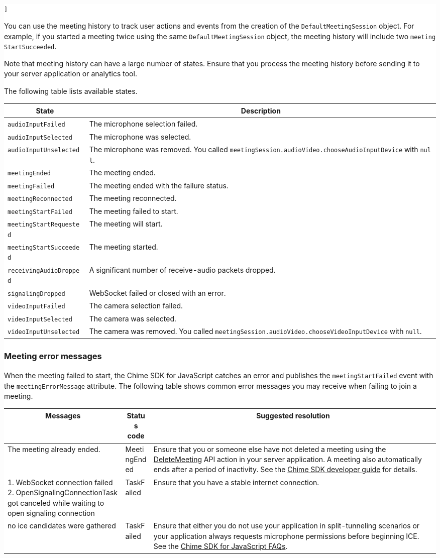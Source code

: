 ```js
]
```

You can use the meeting history to track user actions and events from the creation of the `DefaultMeetingSession` object.
For example, if you started a meeting twice using the same `DefaultMeetingSession` object,
the meeting history will include two `meetingStartSucceeded`.

Note that meeting history can have a large number of states. Ensure that you process the meeting history
before sending it to your server application or analytics tool.

The following table lists available states.

|State|Description
|--|--
|`audioInputFailed`|The microphone selection failed.
|`audioInputSelected`|The microphone was selected.
|`audioInputUnselected`|The microphone was removed. You called `meetingSession.audioVideo.chooseAudioInputDevice` with `null`.
|`meetingEnded`|The meeting ended.
|`meetingFailed`|The meeting ended with the failure status.
|`meetingReconnected`|The meeting reconnected.
|`meetingStartFailed`|The meeting failed to start.
|`meetingStartRequested`|The meeting will start.
|`meetingStartSucceeded`|The meeting started.
|`receivingAudioDropped`|A significant number of receive-audio packets dropped.
|`signalingDropped`|WebSocket failed or closed with an error.
|`videoInputFailed`|The camera selection failed.
|`videoInputSelected`|The camera was selected.
|`videoInputUnselected`|The camera was removed. You called `meetingSession.audioVideo.chooseVideoInputDevice` with `null`.

### Meeting error messages

When the meeting failed to start, the Chime SDK for JavaScript catches an error and 
publishes the `meetingStartFailed` event with the `meetingErrorMessage` attribute.
The following table shows common error messages you may receive when failing to join a meeting.

|Messages|Status code|Suggested resolution
|--|--|--
|The meeting already ended.|MeetingEnded|Ensure that you or someone else have not deleted a meeting using the [DeleteMeeting](https://docs.aws.amazon.com/chime/latest/APIReference/API_DeleteMeeting.html) API action in your server application. A meeting also automatically ends after a period of inactivity. See the [Chime SDK developer guide](https://docs.aws.amazon.com/chime/latest/dg/mtgs-sdk-mtgs.html) for details.
|1. WebSocket connection failed<br>2. OpenSignalingConnectionTask got canceled while waiting to open signaling connection|TaskFailed|Ensure that you have a stable internet connection.
|no ice candidates were gathered|TaskFailed|Ensure that either you do not use your application in split-tunneling scenarios or your application always requests microphone permissions before beginning ICE. See the [Chime SDK for JavaScript FAQs](https://aws.github.io/amazon-chime-sdk-js/modules/faqs.html#i-cannot-join-meeting-in-firefox-with-no-audio-and-video-permission-due-to-no-ice-candidates-were-gathered-error-is-this-a-known-issue).
